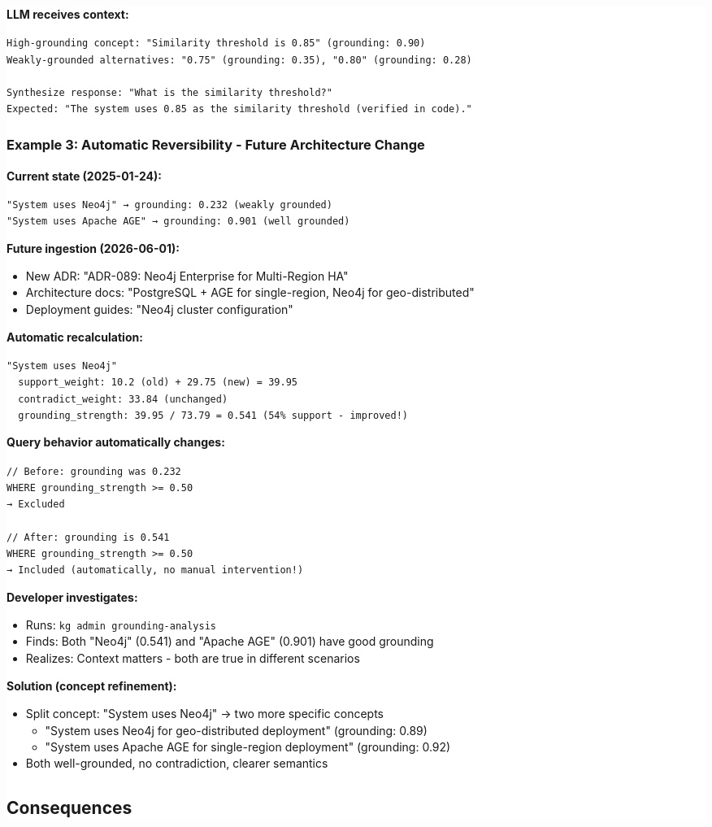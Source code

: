 **LLM receives context:**
```
High-grounding concept: "Similarity threshold is 0.85" (grounding: 0.90)
Weakly-grounded alternatives: "0.75" (grounding: 0.35), "0.80" (grounding: 0.28)

Synthesize response: "What is the similarity threshold?"
Expected: "The system uses 0.85 as the similarity threshold (verified in code)."
```

### Example 3: Automatic Reversibility - Future Architecture Change

**Current state (2025-01-24):**
```
"System uses Neo4j" → grounding: 0.232 (weakly grounded)
"System uses Apache AGE" → grounding: 0.901 (well grounded)
```

**Future ingestion (2026-06-01):**
- New ADR: "ADR-089: Neo4j Enterprise for Multi-Region HA"
- Architecture docs: "PostgreSQL + AGE for single-region, Neo4j for geo-distributed"
- Deployment guides: "Neo4j cluster configuration"

**Automatic recalculation:**
```
"System uses Neo4j"
  support_weight: 10.2 (old) + 29.75 (new) = 39.95
  contradict_weight: 33.84 (unchanged)
  grounding_strength: 39.95 / 73.79 = 0.541 (54% support - improved!)
```

**Query behavior automatically changes:**
```cypher
// Before: grounding was 0.232
WHERE grounding_strength >= 0.50
→ Excluded

// After: grounding is 0.541
WHERE grounding_strength >= 0.50
→ Included (automatically, no manual intervention!)
```

**Developer investigates:**
- Runs: `kg admin grounding-analysis`
- Finds: Both "Neo4j" (0.541) and "Apache AGE" (0.901) have good grounding
- Realizes: Context matters - both are true in different scenarios

**Solution (concept refinement):**
- Split concept: "System uses Neo4j" → two more specific concepts
  - "System uses Neo4j for geo-distributed deployment" (grounding: 0.89)
  - "System uses Apache AGE for single-region deployment" (grounding: 0.92)
- Both well-grounded, no contradiction, clearer semantics

## Consequences
